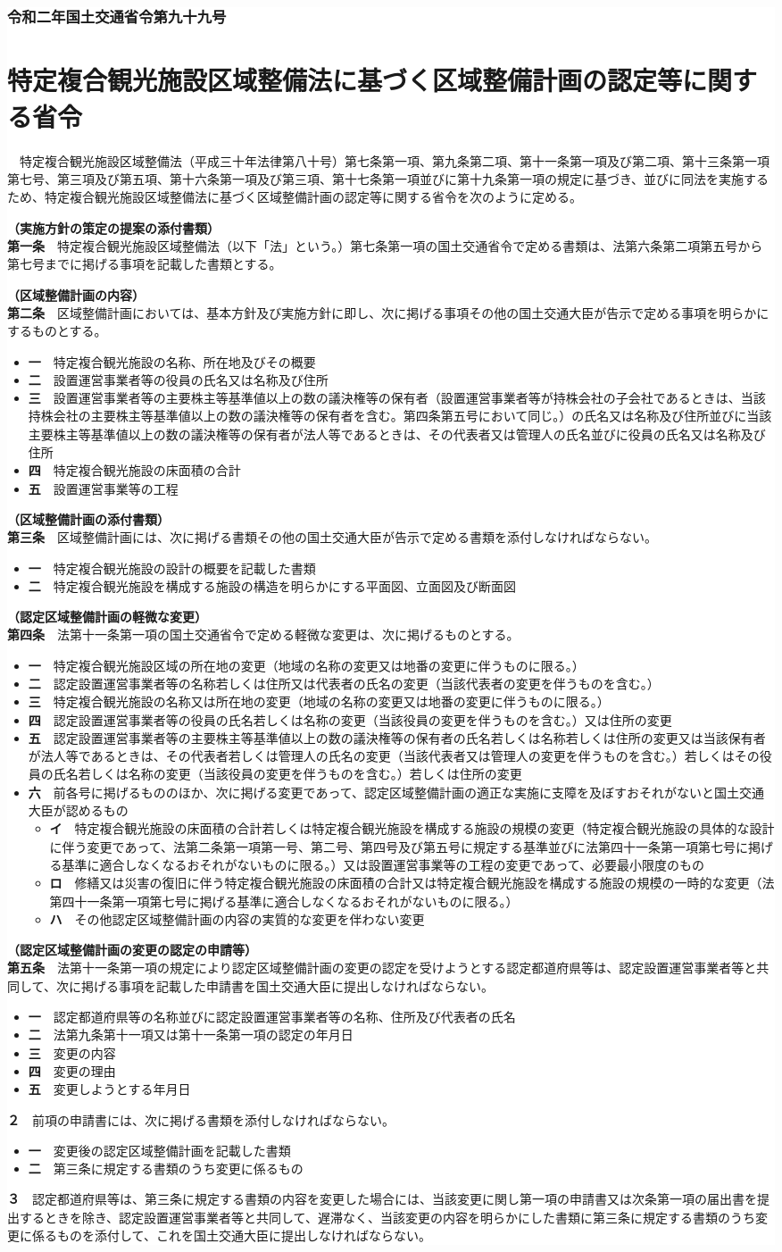 ### 令和二年国土交通省令第九十九号  
# 特定複合観光施設区域整備法に基づく区域整備計画の認定等に関する省令  
　特定複合観光施設区域整備法（平成三十年法律第八十号）第七条第一項、第九条第二項、第十一条第一項及び第二項、第十三条第一項第七号、第三項及び第五項、第十六条第一項及び第三項、第十七条第一項並びに第十九条第一項の規定に基づき、並びに同法を実施するため、特定複合観光施設区域整備法に基づく区域整備計画の認定等に関する省令を次のように定める。  
  
**（実施方針の策定の提案の添付書類）**  
**第一条**　特定複合観光施設区域整備法（以下「法」という。）第七条第一項の国土交通省令で定める書類は、法第六条第二項第五号から第七号までに掲げる事項を記載した書類とする。  
  
**（区域整備計画の内容）**  
**第二条**　区域整備計画においては、基本方針及び実施方針に即し、次に掲げる事項その他の国土交通大臣が告示で定める事項を明らかにするものとする。  
* **一**　特定複合観光施設の名称、所在地及びその概要  
* **二**　設置運営事業者等の役員の氏名又は名称及び住所  
* **三**　設置運営事業者等の主要株主等基準値以上の数の議決権等の保有者（設置運営事業者等が持株会社の子会社であるときは、当該持株会社の主要株主等基準値以上の数の議決権等の保有者を含む。第四条第五号において同じ。）の氏名又は名称及び住所並びに当該主要株主等基準値以上の数の議決権等の保有者が法人等であるときは、その代表者又は管理人の氏名並びに役員の氏名又は名称及び住所  
* **四**　特定複合観光施設の床面積の合計  
* **五**　設置運営事業等の工程  
  
**（区域整備計画の添付書類）**  
**第三条**　区域整備計画には、次に掲げる書類その他の国土交通大臣が告示で定める書類を添付しなければならない。  
* **一**　特定複合観光施設の設計の概要を記載した書類  
* **二**　特定複合観光施設を構成する施設の構造を明らかにする平面図、立面図及び断面図  
  
**（認定区域整備計画の軽微な変更）**  
**第四条**　法第十一条第一項の国土交通省令で定める軽微な変更は、次に掲げるものとする。  
* **一**　特定複合観光施設区域の所在地の変更（地域の名称の変更又は地番の変更に伴うものに限る。）  
* **二**　認定設置運営事業者等の名称若しくは住所又は代表者の氏名の変更（当該代表者の変更を伴うものを含む。）  
* **三**　特定複合観光施設の名称又は所在地の変更（地域の名称の変更又は地番の変更に伴うものに限る。）  
* **四**　認定設置運営事業者等の役員の氏名若しくは名称の変更（当該役員の変更を伴うものを含む。）又は住所の変更  
* **五**　認定設置運営事業者等の主要株主等基準値以上の数の議決権等の保有者の氏名若しくは名称若しくは住所の変更又は当該保有者が法人等であるときは、その代表者若しくは管理人の氏名の変更（当該代表者又は管理人の変更を伴うものを含む。）若しくはその役員の氏名若しくは名称の変更（当該役員の変更を伴うものを含む。）若しくは住所の変更  
* **六**　前各号に掲げるもののほか、次に掲げる変更であって、認定区域整備計画の適正な実施に支障を及ぼすおそれがないと国土交通大臣が認めるもの  
	* **イ**　特定複合観光施設の床面積の合計若しくは特定複合観光施設を構成する施設の規模の変更（特定複合観光施設の具体的な設計に伴う変更であって、法第二条第一項第一号、第二号、第四号及び第五号に規定する基準並びに法第四十一条第一項第七号に掲げる基準に適合しなくなるおそれがないものに限る。）又は設置運営事業等の工程の変更であって、必要最小限度のもの  
	* **ロ**　修繕又は災害の復旧に伴う特定複合観光施設の床面積の合計又は特定複合観光施設を構成する施設の規模の一時的な変更（法第四十一条第一項第七号に掲げる基準に適合しなくなるおそれがないものに限る。）  
	* **ハ**　その他認定区域整備計画の内容の実質的な変更を伴わない変更  
  
**（認定区域整備計画の変更の認定の申請等）**  
**第五条**　法第十一条第一項の規定により認定区域整備計画の変更の認定を受けようとする認定都道府県等は、認定設置運営事業者等と共同して、次に掲げる事項を記載した申請書を国土交通大臣に提出しなければならない。  
* **一**　認定都道府県等の名称並びに認定設置運営事業者等の名称、住所及び代表者の氏名  
* **二**　法第九条第十一項又は第十一条第一項の認定の年月日  
* **三**　変更の内容  
* **四**　変更の理由  
* **五**　変更しようとする年月日  
  
**２**　前項の申請書には、次に掲げる書類を添付しなければならない。  
* **一**　変更後の認定区域整備計画を記載した書類  
* **二**　第三条に規定する書類のうち変更に係るもの  
  
**３**　認定都道府県等は、第三条に規定する書類の内容を変更した場合には、当該変更に関し第一項の申請書又は次条第一項の届出書を提出するときを除き、認定設置運営事業者等と共同して、遅滞なく、当該変更の内容を明らかにした書類に第三条に規定する書類のうち変更に係るものを添付して、これを国土交通大臣に提出しなければならない。  
  